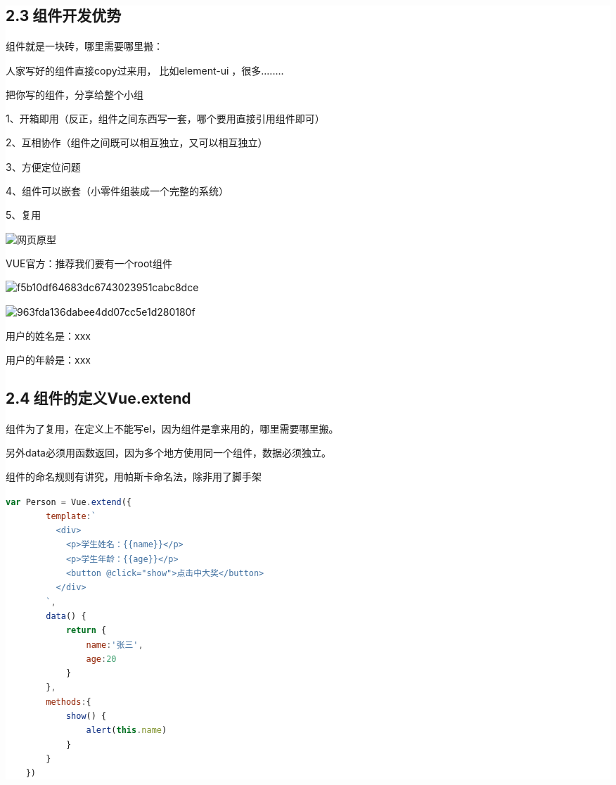 



## 2.3 组件开发优势

组件就是一块砖，哪里需要哪里搬：

人家写好的组件直接copy过来用， 比如element-ui ，很多........

把你写的组件，分享给整个小组

1、开箱即用（反正，组件之间东西写一套，哪个要用直接引用组件即可）

2、互相协作（组件之间既可以相互独立，又可以相互独立）

3、方便定位问题

4、组件可以嵌套（小零件组装成一个完整的系统）

5、复用

![网页原型](https://woniumd.oss-cn-hangzhou.aliyuncs.com/java/wenjian/202302272336753.png)



VUE官方：推荐我们要有一个root组件

![f5b10df64683dc6743023951cabc8dce](https://woniumd.oss-cn-hangzhou.aliyuncs.com/java/wenjian/202302272336980.jpeg)

![963fda136dabee4dd07cc5e1d280180f](https://woniumd.oss-cn-hangzhou.aliyuncs.com/java/wenjian/202302272336137.jpeg)





用户的姓名是：xxx

用户的年龄是：xxx



## 2.4 组件的定义Vue.extend

组件为了复用，在定义上不能写el，因为组件是拿来用的，哪里需要哪里搬。

另外data必须用函数返回，因为多个地方使用同一个组件，数据必须独立。

组件的命名规则有讲究，用帕斯卡命名法，除非用了脚手架

```js
var Person = Vue.extend({
        template:`
          <div>
            <p>学生姓名：{{name}}</p>
            <p>学生年龄：{{age}}</p>
            <button @click="show">点击中大奖</button>
          </div>
        `,
        data() {
            return {
                name:'张三',
                age:20
            }
        },
        methods:{
            show() {
                alert(this.name)
            }
        }
    })

```
